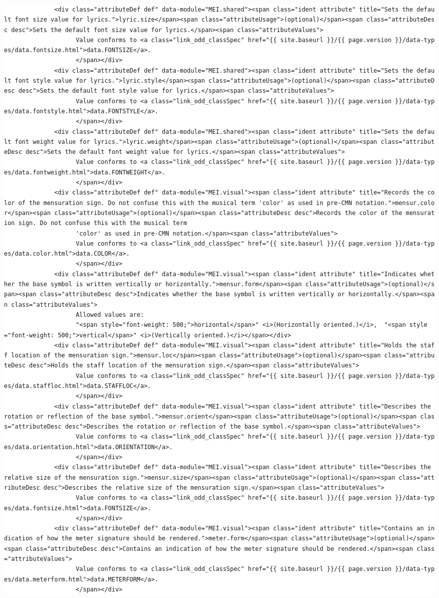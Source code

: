                   <div class="attributeDef def" data-module="MEI.shared"><span class="ident attribute" title="Sets the default font size value for lyrics.">lyric.size</span><span class="attributeUsage">(optional)</span><span class="attributeDesc desc">Sets the default font size value for lyrics.</span><span class="attributeValues">
                        Value conforms to <a class="link_odd_classSpec" href="{{ site.baseurl }}/{{ page.version }}/data-types/data.fontsize.html">data.FONTSIZE</a>.
                        </span></div>
                  <div class="attributeDef def" data-module="MEI.shared"><span class="ident attribute" title="Sets the default font style value for lyrics.">lyric.style</span><span class="attributeUsage">(optional)</span><span class="attributeDesc desc">Sets the default font style value for lyrics.</span><span class="attributeValues">
                        Value conforms to <a class="link_odd_classSpec" href="{{ site.baseurl }}/{{ page.version }}/data-types/data.fontstyle.html">data.FONTSTYLE</a>.
                        </span></div>
                  <div class="attributeDef def" data-module="MEI.shared"><span class="ident attribute" title="Sets the default font weight value for lyrics.">lyric.weight</span><span class="attributeUsage">(optional)</span><span class="attributeDesc desc">Sets the default font weight value for lyrics.</span><span class="attributeValues">
                        Value conforms to <a class="link_odd_classSpec" href="{{ site.baseurl }}/{{ page.version }}/data-types/data.fontweight.html">data.FONTWEIGHT</a>.
                        </span></div>
                  <div class="attributeDef def" data-module="MEI.visual"><span class="ident attribute" title="Records the color of the mensuration sign. Do not confuse this with the musical term 'color' as used in pre-CMN notation.">mensur.color</span><span class="attributeUsage">(optional)</span><span class="attributeDesc desc">Records the color of the mensuration sign. Do not confuse this with the musical term
                        'color' as used in pre-CMN notation.</span><span class="attributeValues">
                        Value conforms to <a class="link_odd_classSpec" href="{{ site.baseurl }}/{{ page.version }}/data-types/data.color.html">data.COLOR</a>.
                        </span></div>
                  <div class="attributeDef def" data-module="MEI.visual"><span class="ident attribute" title="Indicates whether the base symbol is written vertically or horizontally.">mensur.form</span><span class="attributeUsage">(optional)</span><span class="attributeDesc desc">Indicates whether the base symbol is written vertically or horizontally.</span><span class="attributeValues">
                        Allowed values are:
                        "<span style="font-weight: 500;">horizontal</span>" <i>(Horizontally oriented.)</i>,  "<span style="font-weight: 500;">vertical</span>" <i>(Vertically oriented.)</i></span></div>
                  <div class="attributeDef def" data-module="MEI.visual"><span class="ident attribute" title="Holds the staff location of the mensuration sign.">mensur.loc</span><span class="attributeUsage">(optional)</span><span class="attributeDesc desc">Holds the staff location of the mensuration sign.</span><span class="attributeValues">
                        Value conforms to <a class="link_odd_classSpec" href="{{ site.baseurl }}/{{ page.version }}/data-types/data.staffloc.html">data.STAFFLOC</a>.
                        </span></div>
                  <div class="attributeDef def" data-module="MEI.visual"><span class="ident attribute" title="Describes the rotation or reflection of the base symbol.">mensur.orient</span><span class="attributeUsage">(optional)</span><span class="attributeDesc desc">Describes the rotation or reflection of the base symbol.</span><span class="attributeValues">
                        Value conforms to <a class="link_odd_classSpec" href="{{ site.baseurl }}/{{ page.version }}/data-types/data.orientation.html">data.ORIENTATION</a>.
                        </span></div>
                  <div class="attributeDef def" data-module="MEI.visual"><span class="ident attribute" title="Describes the relative size of the mensuration sign.">mensur.size</span><span class="attributeUsage">(optional)</span><span class="attributeDesc desc">Describes the relative size of the mensuration sign.</span><span class="attributeValues">
                        Value conforms to <a class="link_odd_classSpec" href="{{ site.baseurl }}/{{ page.version }}/data-types/data.fontsize.html">data.FONTSIZE</a>.
                        </span></div>
                  <div class="attributeDef def" data-module="MEI.visual"><span class="ident attribute" title="Contains an indication of how the meter signature should be rendered.">meter.form</span><span class="attributeUsage">(optional)</span><span class="attributeDesc desc">Contains an indication of how the meter signature should be rendered.</span><span class="attributeValues">
                        Value conforms to <a class="link_odd_classSpec" href="{{ site.baseurl }}/{{ page.version }}/data-types/data.meterform.html">data.METERFORM</a>.
                        </span></div>